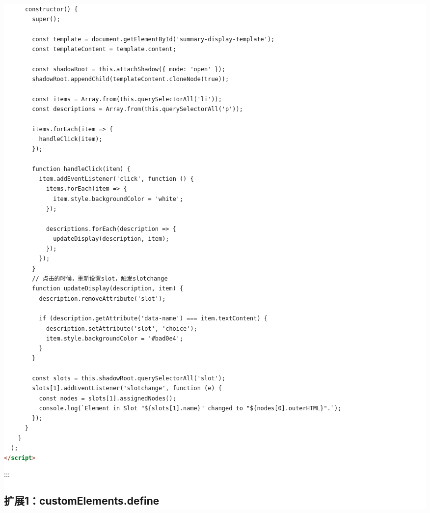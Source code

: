 ``` html
      constructor() {
        super();

        const template = document.getElementById('summary-display-template');
        const templateContent = template.content;

        const shadowRoot = this.attachShadow({ mode: 'open' });
        shadowRoot.appendChild(templateContent.cloneNode(true));

        const items = Array.from(this.querySelectorAll('li'));
        const descriptions = Array.from(this.querySelectorAll('p'));

        items.forEach(item => {
          handleClick(item);
        });

        function handleClick(item) {
          item.addEventListener('click', function () {
            items.forEach(item => {
              item.style.backgroundColor = 'white';
            });

            descriptions.forEach(description => {
              updateDisplay(description, item);
            });
          });
        }
        // 点击的时候，重新设置slot，触发slotchange
        function updateDisplay(description, item) {
          description.removeAttribute('slot');

          if (description.getAttribute('data-name') === item.textContent) {
            description.setAttribute('slot', 'choice');
            item.style.backgroundColor = '#bad0e4';
          }
        }

        const slots = this.shadowRoot.querySelectorAll('slot');
        slots[1].addEventListener('slotchange', function (e) {
          const nodes = slots[1].assignedNodes();
          console.log(`Element in Slot "${slots[1].name}" changed to "${nodes[0].outerHTML}".`);
        });
      }
    }
  );
</script>
```
:::

## 扩展1：customElements.define

